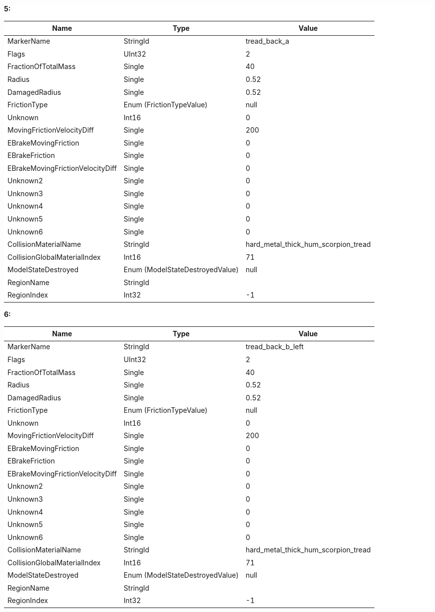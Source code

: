 
**5:**

Name	| Type	| Value
---	|---	|---	|
MarkerName	|StringId	|tread_back_a
Flags	|UInt32	|2
FractionOfTotalMass	|Single	|40
Radius	|Single	|0.52
DamagedRadius	|Single	|0.52
FrictionType	|Enum (FrictionTypeValue)	|null
Unknown	|Int16	|0
MovingFrictionVelocityDiff	|Single	|200
EBrakeMovingFriction	|Single	|0
EBrakeFriction	|Single	|0
EBrakeMovingFrictionVelocityDiff	|Single	|0
Unknown2	|Single	|0
Unknown3	|Single	|0
Unknown4	|Single	|0
Unknown5	|Single	|0
Unknown6	|Single	|0
CollisionMaterialName	|StringId	|hard_metal_thick_hum_scorpion_tread
CollisionGlobalMaterialIndex	|Int16	|71
ModelStateDestroyed	|Enum (ModelStateDestroyedValue)	|null
RegionName	|StringId	|
RegionIndex	|Int32	|-1


**6:**

Name	| Type	| Value
---	|---	|---	|
MarkerName	|StringId	|tread_back_b_left
Flags	|UInt32	|2
FractionOfTotalMass	|Single	|40
Radius	|Single	|0.52
DamagedRadius	|Single	|0.52
FrictionType	|Enum (FrictionTypeValue)	|null
Unknown	|Int16	|0
MovingFrictionVelocityDiff	|Single	|200
EBrakeMovingFriction	|Single	|0
EBrakeFriction	|Single	|0
EBrakeMovingFrictionVelocityDiff	|Single	|0
Unknown2	|Single	|0
Unknown3	|Single	|0
Unknown4	|Single	|0
Unknown5	|Single	|0
Unknown6	|Single	|0
CollisionMaterialName	|StringId	|hard_metal_thick_hum_scorpion_tread
CollisionGlobalMaterialIndex	|Int16	|71
ModelStateDestroyed	|Enum (ModelStateDestroyedValue)	|null
RegionName	|StringId	|
RegionIndex	|Int32	|-1
